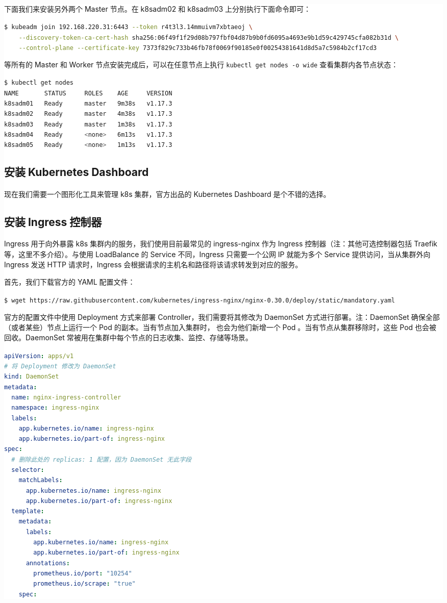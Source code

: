 下面我们来安装另外两个 Master 节点。在 k8sadm02 和 k8sadm03 上分别执行下面命令即可：

```bash
$ kubeadm join 192.168.220.31:6443 --token r4t3l3.14mmuivm7xbtaeoj \
    --discovery-token-ca-cert-hash sha256:06f49f1f29d08b797fbf04d87b9b0fd6095a4693e9b1d59c429745cfa082b31d \
    --control-plane --certificate-key 7373f829c733b46fb78f0069f90185e0f00254381641d8d5a7c5984b2cf17cd3
```

等所有的 Master 和 Worker 节点安装完成后，可以在任意节点上执行 `kubectl get nodes -o wide` 查看集群内各节点状态：

```bash
$ kubectl get nodes
NAME       STATUS     ROLES    AGE     VERSION
k8sadm01   Ready      master   9m38s   v1.17.3
k8sadm02   Ready      master   4m38s   v1.17.3
k8sadm03   Ready      master   1m38s   v1.17.3
k8sadm04   Ready      <none>   6m13s   v1.17.3
k8sadm05   Ready      <none>   1m13s   v1.17.3
```

## 安装 Kubernetes Dashboard

现在我们需要一个图形化工具来管理 k8s 集群，官方出品的 Kubernetes Dashboard 是个不错的选择。


## 安装 Ingress 控制器

Ingress 用于向外暴露 k8s 集群内的服务，我们使用目前最常见的 ingress-nginx 作为 Ingress 控制器（注：其他可选控制器包括 Traefik 等，这里不多介绍）。与使用 LoadBalance 的 Service 不同，Ingress 只需要一个公网 IP 就能为多个 Service 提供访问，当从集群外向 Ingress 发送 HTTP 请求时，Ingress 会根据请求的主机名和路径将该请求转发到对应的服务。

首先，我们下载官方的 YAML 配置文件：

```bash
$ wget https://raw.githubusercontent.com/kubernetes/ingress-nginx/nginx-0.30.0/deploy/static/mandatory.yaml
```

官方的配置文件中使用 Deployment 方式来部署 Controller，我们需要将其修改为 DaemonSet 方式进行部署。注：DaemonSet 确保全部（或者某些）节点上运行一个 Pod 的副本。当有节点加入集群时， 也会为他们新增一个 Pod 。当有节点从集群移除时，这些 Pod 也会被回收。DaemonSet 常被用在集群中每个节点的日志收集、监控、存储等场景。

```yaml
apiVersion: apps/v1
# 将 Deployment 修改为 DaemonSet
kind: DaemonSet
metadata:
  name: nginx-ingress-controller
  namespace: ingress-nginx
  labels:
    app.kubernetes.io/name: ingress-nginx
    app.kubernetes.io/part-of: ingress-nginx
spec:
  # 删除此处的 replicas: 1 配置，因为 DaemonSet 无此字段
  selector:
    matchLabels:
      app.kubernetes.io/name: ingress-nginx
      app.kubernetes.io/part-of: ingress-nginx
  template:
    metadata:
      labels:
        app.kubernetes.io/name: ingress-nginx
        app.kubernetes.io/part-of: ingress-nginx
      annotations:
        prometheus.io/port: "10254"
        prometheus.io/scrape: "true"
    spec:
```